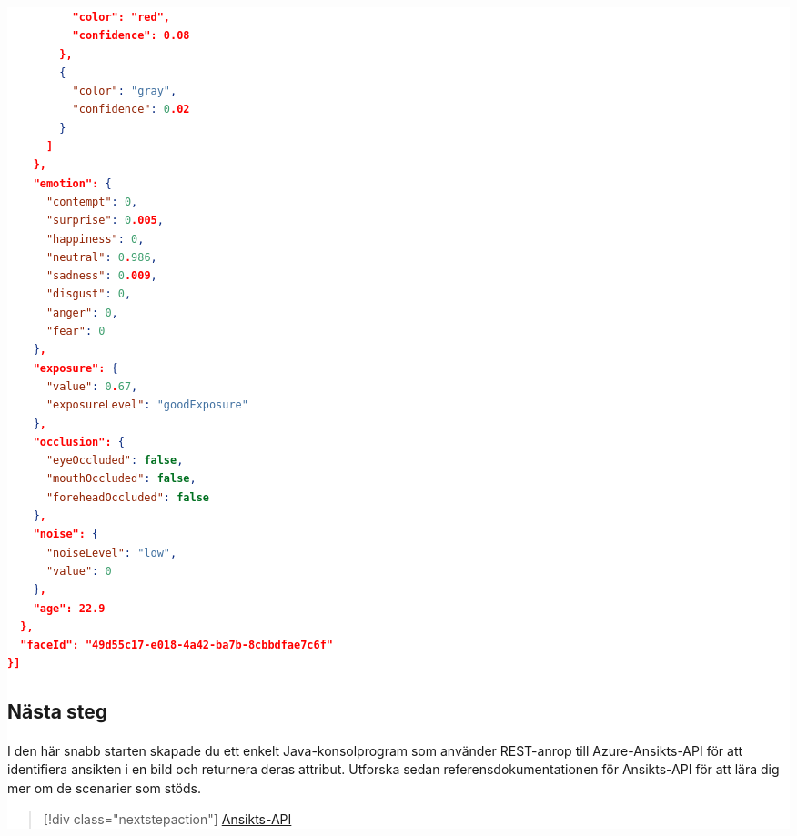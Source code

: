 ```json
          "color": "red",
          "confidence": 0.08
        },
        {
          "color": "gray",
          "confidence": 0.02
        }
      ]
    },
    "emotion": {
      "contempt": 0,
      "surprise": 0.005,
      "happiness": 0,
      "neutral": 0.986,
      "sadness": 0.009,
      "disgust": 0,
      "anger": 0,
      "fear": 0
    },
    "exposure": {
      "value": 0.67,
      "exposureLevel": "goodExposure"
    },
    "occlusion": {
      "eyeOccluded": false,
      "mouthOccluded": false,
      "foreheadOccluded": false
    },
    "noise": {
      "noiseLevel": "low",
      "value": 0
    },
    "age": 22.9
  },
  "faceId": "49d55c17-e018-4a42-ba7b-8cbbdfae7c6f"
}]
```

## <a name="next-steps"></a>Nästa steg

I den här snabb starten skapade du ett enkelt Java-konsolprogram som använder REST-anrop till Azure-Ansikts-API för att identifiera ansikten i en bild och returnera deras attribut. Utforska sedan referensdokumentationen för Ansikts-API för att lära dig mer om de scenarier som stöds.

> [!div class="nextstepaction"]
> [Ansikts-API](https://westus.dev.cognitive.microsoft.com/docs/services/563879b61984550e40cbbe8d/operations/563879b61984550f30395236)